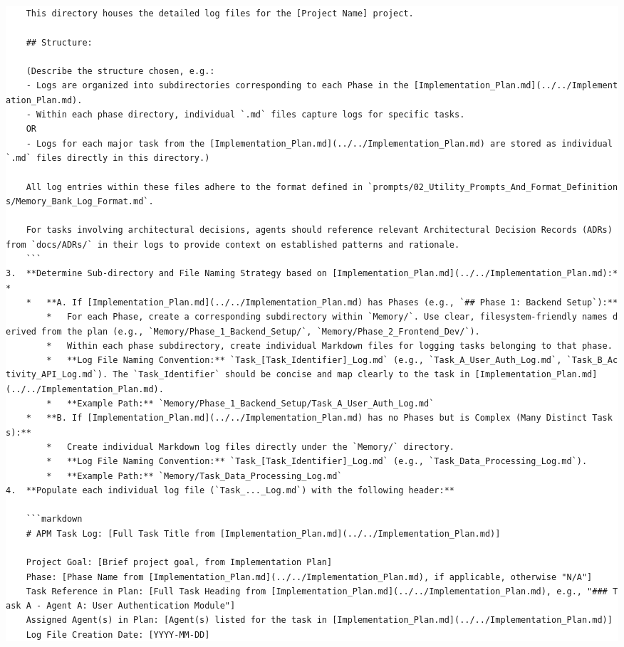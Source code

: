         This directory houses the detailed log files for the [Project Name] project.
        
        ## Structure:
        
        (Describe the structure chosen, e.g.:
        - Logs are organized into subdirectories corresponding to each Phase in the [Implementation_Plan.md](../../Implementation_Plan.md).
        - Within each phase directory, individual `.md` files capture logs for specific tasks.
        OR
        - Logs for each major task from the [Implementation_Plan.md](../../Implementation_Plan.md) are stored as individual `.md` files directly in this directory.)
        
        All log entries within these files adhere to the format defined in `prompts/02_Utility_Prompts_And_Format_Definitions/Memory_Bank_Log_Format.md`.
        
        For tasks involving architectural decisions, agents should reference relevant Architectural Decision Records (ADRs) from `docs/ADRs/` in their logs to provide context on established patterns and rationale.
        ```
    3.  **Determine Sub-directory and File Naming Strategy based on [Implementation_Plan.md](../../Implementation_Plan.md):**
        *   **A. If [Implementation_Plan.md](../../Implementation_Plan.md) has Phases (e.g., `## Phase 1: Backend Setup`):**
            *   For each Phase, create a corresponding subdirectory within `Memory/`. Use clear, filesystem-friendly names derived from the plan (e.g., `Memory/Phase_1_Backend_Setup/`, `Memory/Phase_2_Frontend_Dev/`).
            *   Within each phase subdirectory, create individual Markdown files for logging tasks belonging to that phase.
            *   **Log File Naming Convention:** `Task_[Task_Identifier]_Log.md` (e.g., `Task_A_User_Auth_Log.md`, `Task_B_Activity_API_Log.md`). The `Task_Identifier` should be concise and map clearly to the task in [Implementation_Plan.md](../../Implementation_Plan.md).
            *   **Example Path:** `Memory/Phase_1_Backend_Setup/Task_A_User_Auth_Log.md`
        *   **B. If [Implementation_Plan.md](../../Implementation_Plan.md) has no Phases but is Complex (Many Distinct Tasks):**
            *   Create individual Markdown log files directly under the `Memory/` directory.
            *   **Log File Naming Convention:** `Task_[Task_Identifier]_Log.md` (e.g., `Task_Data_Processing_Log.md`).
            *   **Example Path:** `Memory/Task_Data_Processing_Log.md`
    4.  **Populate each individual log file (`Task_..._Log.md`) with the following header:**

        ```markdown
        # APM Task Log: [Full Task Title from [Implementation_Plan.md](../../Implementation_Plan.md)]
        
        Project Goal: [Brief project goal, from Implementation Plan]
        Phase: [Phase Name from [Implementation_Plan.md](../../Implementation_Plan.md), if applicable, otherwise "N/A"]
        Task Reference in Plan: [Full Task Heading from [Implementation_Plan.md](../../Implementation_Plan.md), e.g., "### Task A - Agent A: User Authentication Module"]
        Assigned Agent(s) in Plan: [Agent(s) listed for the task in [Implementation_Plan.md](../../Implementation_Plan.md)]
        Log File Creation Date: [YYYY-MM-DD]
        